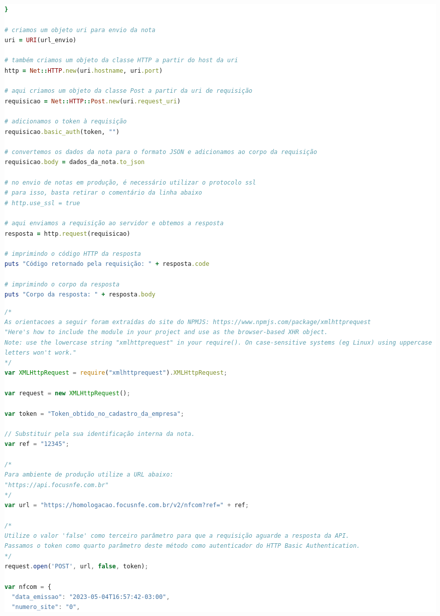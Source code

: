 ```ruby
}

# criamos um objeto uri para envio da nota
uri = URI(url_envio)

# também criamos um objeto da classe HTTP a partir do host da uri
http = Net::HTTP.new(uri.hostname, uri.port)

# aqui criamos um objeto da classe Post a partir da uri de requisição
requisicao = Net::HTTP::Post.new(uri.request_uri)

# adicionamos o token à requisição
requisicao.basic_auth(token, "")

# convertemos os dados da nota para o formato JSON e adicionamos ao corpo da requisição
requisicao.body = dados_da_nota.to_json

# no envio de notas em produção, é necessário utilizar o protocolo ssl
# para isso, basta retirar o comentário da linha abaixo
# http.use_ssl = true

# aqui enviamos a requisição ao servidor e obtemos a resposta
resposta = http.request(requisicao)

# imprimindo o código HTTP da resposta
puts "Código retornado pela requisição: " + resposta.code

# imprimindo o corpo da resposta
puts "Corpo da resposta: " + resposta.body

```

```javascript
/*
As orientacoes a seguir foram extraídas do site do NPMJS: https://www.npmjs.com/package/xmlhttprequest
"Here's how to include the module in your project and use as the browser-based XHR object.
Note: use the lowercase string "xmlhttprequest" in your require(). On case-sensitive systems (eg Linux) using uppercase letters won't work."
*/
var XMLHttpRequest = require("xmlhttprequest").XMLHttpRequest;

var request = new XMLHttpRequest();

var token = "Token_obtido_no_cadastro_da_empresa";

// Substituir pela sua identificação interna da nota.
var ref = "12345";

/*
Para ambiente de produção utilize a URL abaixo:
"https://api.focusnfe.com.br"
*/
var url = "https://homologacao.focusnfe.com.br/v2/nfcom?ref=" + ref;

/*
Utilize o valor 'false' como terceiro parâmetro para que a requisição aguarde a resposta da API.
Passamos o token como quarto parâmetro deste método como autenticador do HTTP Basic Authentication.
*/
request.open('POST', url, false, token);

var nfcom = {
  "data_emissao": "2023-05-04T16:57:42-03:00",
  "numero_site": "0",
```